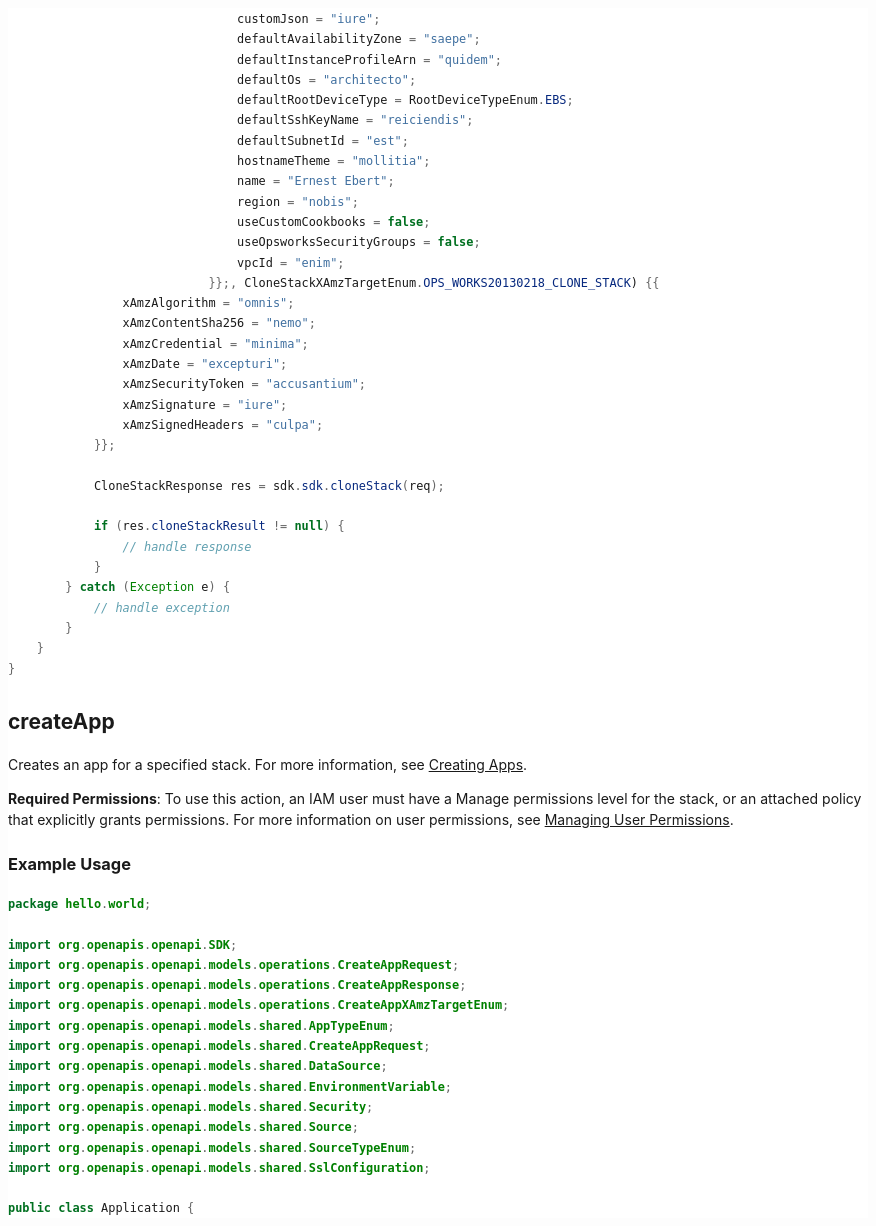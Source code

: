 ```java
                                customJson = "iure";
                                defaultAvailabilityZone = "saepe";
                                defaultInstanceProfileArn = "quidem";
                                defaultOs = "architecto";
                                defaultRootDeviceType = RootDeviceTypeEnum.EBS;
                                defaultSshKeyName = "reiciendis";
                                defaultSubnetId = "est";
                                hostnameTheme = "mollitia";
                                name = "Ernest Ebert";
                                region = "nobis";
                                useCustomCookbooks = false;
                                useOpsworksSecurityGroups = false;
                                vpcId = "enim";
                            }};, CloneStackXAmzTargetEnum.OPS_WORKS20130218_CLONE_STACK) {{
                xAmzAlgorithm = "omnis";
                xAmzContentSha256 = "nemo";
                xAmzCredential = "minima";
                xAmzDate = "excepturi";
                xAmzSecurityToken = "accusantium";
                xAmzSignature = "iure";
                xAmzSignedHeaders = "culpa";
            }};            

            CloneStackResponse res = sdk.sdk.cloneStack(req);

            if (res.cloneStackResult != null) {
                // handle response
            }
        } catch (Exception e) {
            // handle exception
        }
    }
}
```

## createApp

<p>Creates an app for a specified stack. For more information, see <a href="https://docs.aws.amazon.com/opsworks/latest/userguide/workingapps-creating.html">Creating Apps</a>.</p> <p> <b>Required Permissions</b>: To use this action, an IAM user must have a Manage permissions level for the stack, or an attached policy that explicitly grants permissions. For more information on user permissions, see <a href="https://docs.aws.amazon.com/opsworks/latest/userguide/opsworks-security-users.html">Managing User Permissions</a>.</p>

### Example Usage

```java
package hello.world;

import org.openapis.openapi.SDK;
import org.openapis.openapi.models.operations.CreateAppRequest;
import org.openapis.openapi.models.operations.CreateAppResponse;
import org.openapis.openapi.models.operations.CreateAppXAmzTargetEnum;
import org.openapis.openapi.models.shared.AppTypeEnum;
import org.openapis.openapi.models.shared.CreateAppRequest;
import org.openapis.openapi.models.shared.DataSource;
import org.openapis.openapi.models.shared.EnvironmentVariable;
import org.openapis.openapi.models.shared.Security;
import org.openapis.openapi.models.shared.Source;
import org.openapis.openapi.models.shared.SourceTypeEnum;
import org.openapis.openapi.models.shared.SslConfiguration;

public class Application {
```
